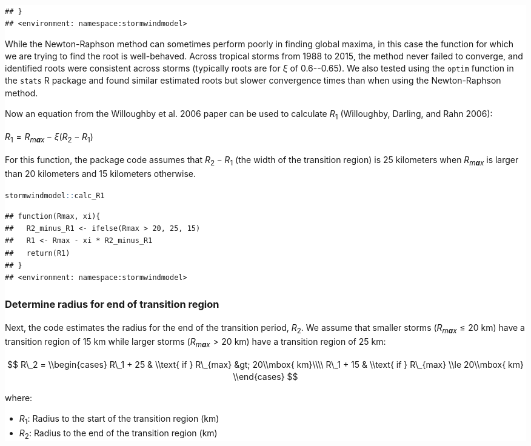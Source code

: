     ## }
    ## <environment: namespace:stormwindmodel>

While the Newton-Raphson method can sometimes perform poorly in finding global maxima, in this case the function for which we are trying to find the root is well-behaved. Across tropical storms from 1988 to 2015, the method never failed to converge, and identified roots were consistent across storms (typically roots are for *ξ* of 0.6--0.65). We also tested using the `optim` function in the `stats` R package and found similar estimated roots but slower convergence times than when using the Newton-Raphson method.

Now an equation from the Willoughby et al. 2006 paper can be used to calculate *R*<sub>1</sub> (Willoughby, Darling, and Rahn 2006):

*R*<sub>1</sub> = *R*<sub>*m**a**x*</sub> − *ξ*(*R*<sub>2</sub> − *R*<sub>1</sub>)

For this function, the package code assumes that *R*<sub>2</sub> − *R*<sub>1</sub> (the width of the transition region) is 25 kilometers when *R*<sub>*m**a**x*</sub> is larger than 20 kilometers and 15 kilometers otherwise.

``` r
stormwindmodel::calc_R1
```

    ## function(Rmax, xi){
    ##   R2_minus_R1 <- ifelse(Rmax > 20, 25, 15)
    ##   R1 <- Rmax - xi * R2_minus_R1
    ##   return(R1)
    ## }
    ## <environment: namespace:stormwindmodel>

### Determine radius for end of transition region

Next, the code estimates the radius for the end of the transition period, *R*<sub>2</sub>. We assume that smaller storms (*R*<sub>*m**a**x*</sub> ≤ 20 km) have a transition region of 15 km while larger storms (*R*<sub>*m**a**x*</sub> &gt; 20 km) have a transition region of 25 km:

$$
R\_2 = \\begin{cases}
R\_1 + 25 & \\text{ if } R\_{max} &gt; 20\\mbox{ km}\\\\ 
R\_1 + 15 & \\text{ if } R\_{max} \\le 20\\mbox{ km}
\\end{cases}
$$

where:

-   *R*<sub>1</sub>: Radius to the start of the transition region (km)
-   *R*<sub>2</sub>: Radius to the end of the transition region (km)
